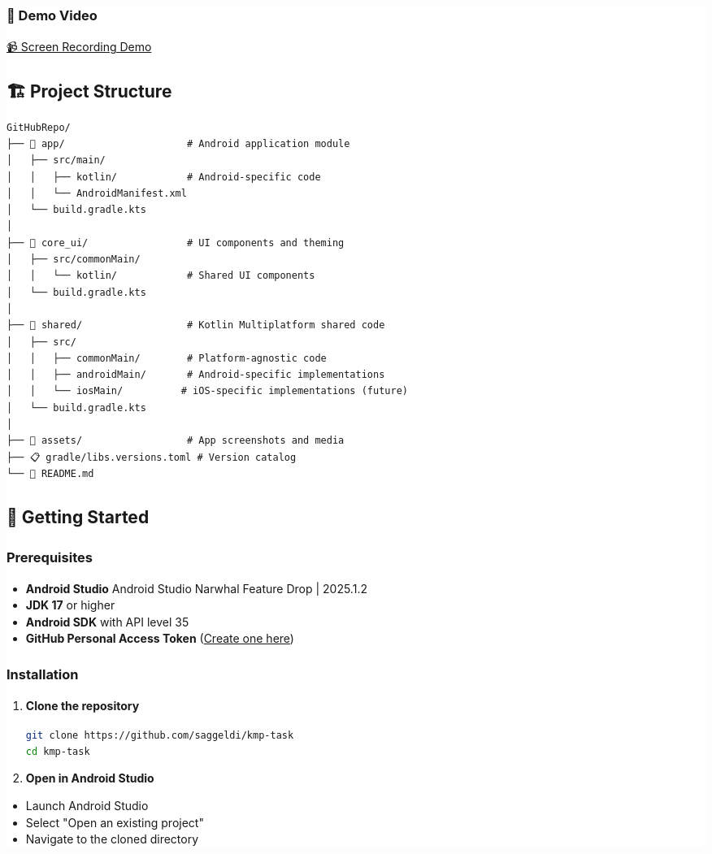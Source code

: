 ### 🎥 Demo Video
[📹 Screen Recording Demo](https://raw.githubusercontent.com/saggeldi/kmp-task/refs/heads/master/assets/demo.mp4)

## 🏗️ Project Structure

```
GitHubRepo/
├── 📱 app/                     # Android application module
│   ├── src/main/
│   │   ├── kotlin/            # Android-specific code
│   │   └── AndroidManifest.xml
│   └── build.gradle.kts
│
├── 🎨 core_ui/                 # UI components and theming
│   ├── src/commonMain/
│   │   └── kotlin/            # Shared UI components
│   └── build.gradle.kts
│
├── 🤝 shared/                  # Kotlin Multiplatform shared code
│   ├── src/
│   │   ├── commonMain/        # Platform-agnostic code
│   │   ├── androidMain/       # Android-specific implementations
│   │   └── iosMain/          # iOS-specific implementations (future)
│   └── build.gradle.kts
│
├── 📁 assets/                  # App screenshots and media
├── 📋 gradle/libs.versions.toml # Version catalog
└── 📖 README.md
```

## 🚀 Getting Started

### Prerequisites
- **Android Studio** Android Studio Narwhal Feature Drop | 2025.1.2
- **JDK 17** or higher
- **Android SDK** with API level 35
- **GitHub Personal Access Token** ([Create one here](https://github.com/settings/tokens))

### Installation

1. **Clone the repository**
   ```bash
   git clone https://github.com/saggeldi/kmp-task
   cd kmp-task
   ```

2. **Open in Android Studio**
  - Launch Android Studio
  - Select "Open an existing project"
  - Navigate to the cloned directory
